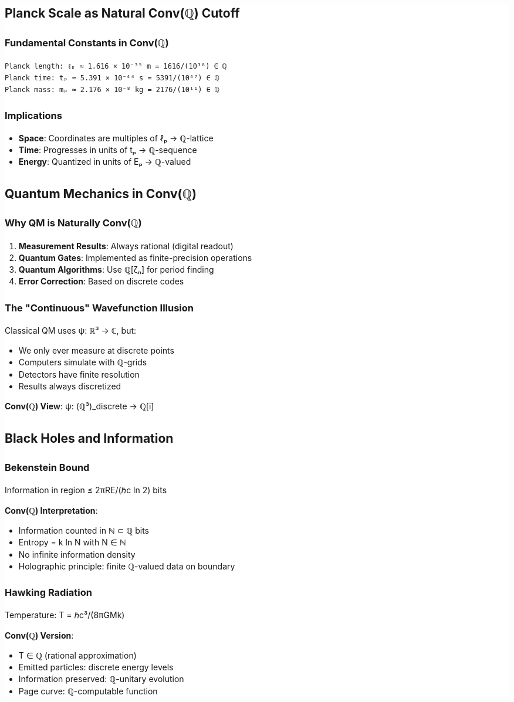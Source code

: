 ## Planck Scale as Natural Conv(ℚ) Cutoff

### Fundamental Constants in Conv(ℚ)
```
Planck length: ℓₚ ≈ 1.616 × 10⁻³⁵ m = 1616/(10³⁸) ∈ ℚ
Planck time: tₚ ≈ 5.391 × 10⁻⁴⁴ s = 5391/(10⁴⁷) ∈ ℚ
Planck mass: mₚ ≈ 2.176 × 10⁻⁸ kg = 2176/(10¹¹) ∈ ℚ
```

### Implications
- **Space**: Coordinates are multiples of ℓₚ → ℚ-lattice
- **Time**: Progresses in units of tₚ → ℚ-sequence
- **Energy**: Quantized in units of Eₚ → ℚ-valued

## Quantum Mechanics in Conv(ℚ)

### Why QM is Naturally Conv(ℚ)

1. **Measurement Results**: Always rational (digital readout)
2. **Quantum Gates**: Implemented as finite-precision operations
3. **Quantum Algorithms**: Use ℚ[ζₙ] for period finding
4. **Error Correction**: Based on discrete codes

### The "Continuous" Wavefunction Illusion
Classical QM uses ψ: ℝ³ → ℂ, but:
- We only ever measure at discrete points
- Computers simulate with ℚ-grids
- Detectors have finite resolution
- Results always discretized

**Conv(ℚ) View**: ψ: (ℚ³)_discrete → ℚ[i]

## Black Holes and Information

### Bekenstein Bound
Information in region ≤ 2πRE/(ℏc ln 2) bits

**Conv(ℚ) Interpretation**:
- Information counted in ℕ ⊂ ℚ bits
- Entropy = k ln N with N ∈ ℕ
- No infinite information density
- Holographic principle: finite ℚ-valued data on boundary

### Hawking Radiation
Temperature: T = ℏc³/(8πGMk)

**Conv(ℚ) Version**:
- T ∈ ℚ (rational approximation)
- Emitted particles: discrete energy levels
- Information preserved: ℚ-unitary evolution
- Page curve: ℚ-computable function
